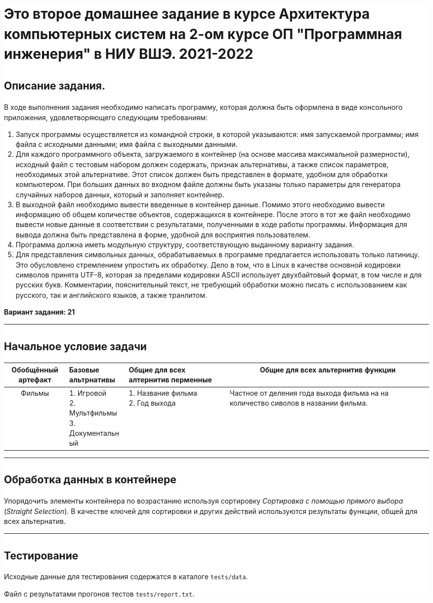 # Это второе домашнее задание в курсе Архитектура компьютерных систем на 2-ом курсе ОП "Программная инженерия" в НИУ ВШЭ. 2021-2022

## Описание задания.
В ходе выполнения задания необходимо написать программу, которая должна быть оформлена в виде консольного приложения, удовлетворяющего следующим требованиям:
1. Запуск программы осуществляется из командной строки, в которой указываются: имя запускаемой программы; имя файла с исходными данными; имя файла с выходными данными.
2. Для каждого программного объекта, загружаемого в контейнер (на основе массива максимальной размерности), исходный файл с тестовым набором должен содержать, признак альтернативы, а также список параметров, необходимых этой альтернативе. Этот список должен быть представлен в формате, удобном для обработки компьютером. При больших данных во входном файле должны быть указаны только параметры для генератора случайных наборов данных, который и заполняет контейнер.
3. В выходной файл необходимо вывести введенные в контейнер данные. Помимо этого необходимо вывести информацию об общем количестве объектов, содержащихся в контейнере. После этого в тот же файл необходимо вывести новые данные в соответствии с результатами, полученными в ходе работы программы. Информация для вывода должна быть представлена в форме, удобной для восприятия пользователем.
4. Программа должна иметь модульную структуру, соответствующую выданному варианту задания.
5. Для   представления   символьных   данных,   обрабатываемых   в   программе предлагается использовать только латиницу. Это обусловлено стремлением упростить их обработку. Дело в том, что в Linux в качестве основной кодировки символов принята UTF-8, которая за пределами кодировки ASCII использует двухбайтовый формат, в том числе и для русских букв. Комментарии, пояснительный текст, не требующий обработки можно писать  с использованием как русского, так и английского языков, а также транлитом.

**Вариант задания: 21**

---------

## Начальное условие задачи
| Обобщённый артефакт| Базовые альтрнативы | Общие для всех алтернитив перменные | Общие для всех альтернитив функции |
| :---: | :--- | :--- | --- |
| Фильмы | 1. Игровой<br> 2. Мультфильмы <br> 3. Документальный | 1. Название фильма<br> 2. Год выхода | Частное от деления года выхода фильма на на количество сиволов в названии фильма.

---

## Обработка данных в контейнере
Упорядочить элементы контейнера по возрастанию используя сортировку _Сортировка с помощью прямого выбора_ (_Straight Selection_). В качестве ключей для сортировки и других действий используются результаты функции, общей для всех альтернатив.

----

## Тестирование
Исходные данные для тестирования содержатся в каталоге `tests/data`.

Файл с результатами прогонов тестов `tests/report.txt`.
